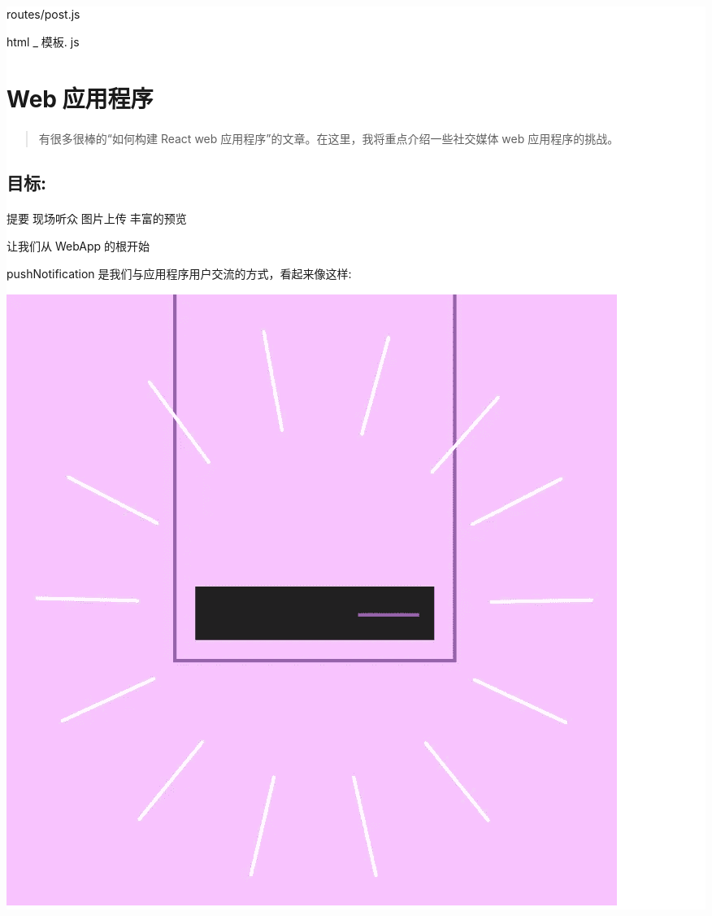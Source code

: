routes/post.js

html _ 模板. js

# Web 应用程序

> 有很多很棒的“如何构建 React web 应用程序”的文章。在这里，我将重点介绍一些社交媒体 web 应用程序的挑战。

## 目标:

提要
现场听众
图片上传
丰富的预览

让我们从 WebApp 的根开始

pushNotification 是我们与应用程序用户交流的方式，看起来像这样:

![](img/7c0d8f1dbc849cbcad3819e168d057b0.png)
